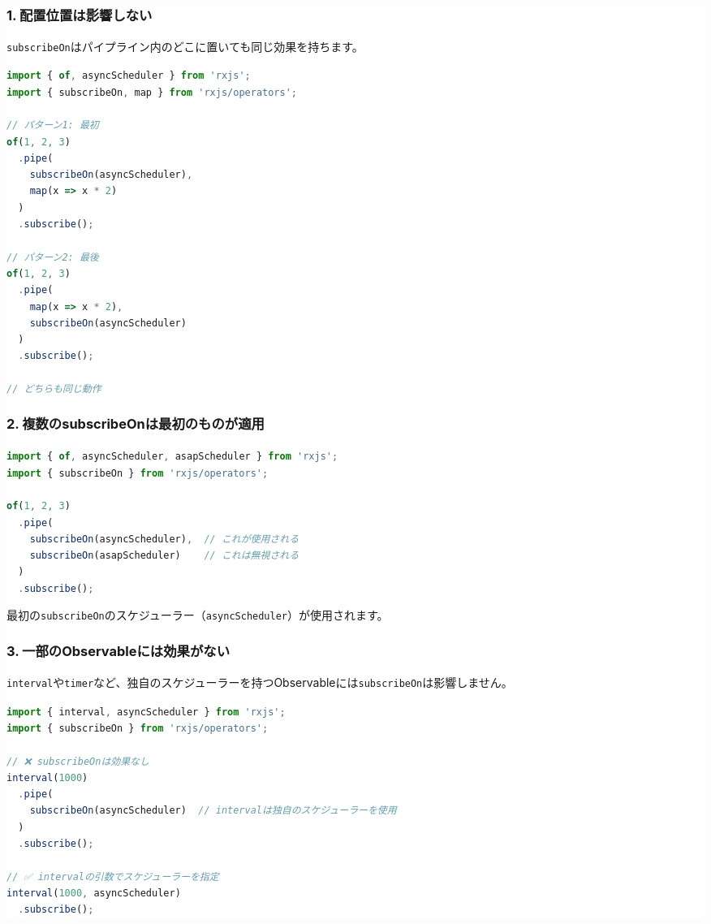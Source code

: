 ### 1. 配置位置は影響しない

`subscribeOn`はパイプライン内のどこに置いても同じ効果を持ちます。

```ts
import { of, asyncScheduler } from 'rxjs';
import { subscribeOn, map } from 'rxjs/operators';

// パターン1: 最初
of(1, 2, 3)
  .pipe(
    subscribeOn(asyncScheduler),
    map(x => x * 2)
  )
  .subscribe();

// パターン2: 最後
of(1, 2, 3)
  .pipe(
    map(x => x * 2),
    subscribeOn(asyncScheduler)
  )
  .subscribe();

// どちらも同じ動作
```

### 2. 複数のsubscribeOnは最初のものが適用

```ts
import { of, asyncScheduler, asapScheduler } from 'rxjs';
import { subscribeOn } from 'rxjs/operators';

of(1, 2, 3)
  .pipe(
    subscribeOn(asyncScheduler),  // これが使用される
    subscribeOn(asapScheduler)    // これは無視される
  )
  .subscribe();
```

最初の`subscribeOn`のスケジューラー（`asyncScheduler`）が使用されます。

### 3. 一部のObservableには効果がない

`interval`や`timer`など、独自のスケジューラーを持つObservableには`subscribeOn`は影響しません。

```ts
import { interval, asyncScheduler } from 'rxjs';
import { subscribeOn } from 'rxjs/operators';

// ❌ subscribeOnは効果なし
interval(1000)
  .pipe(
    subscribeOn(asyncScheduler)  // intervalは独自のスケジューラーを使用
  )
  .subscribe();

// ✅ intervalの引数でスケジューラーを指定
interval(1000, asyncScheduler)
  .subscribe();
```
